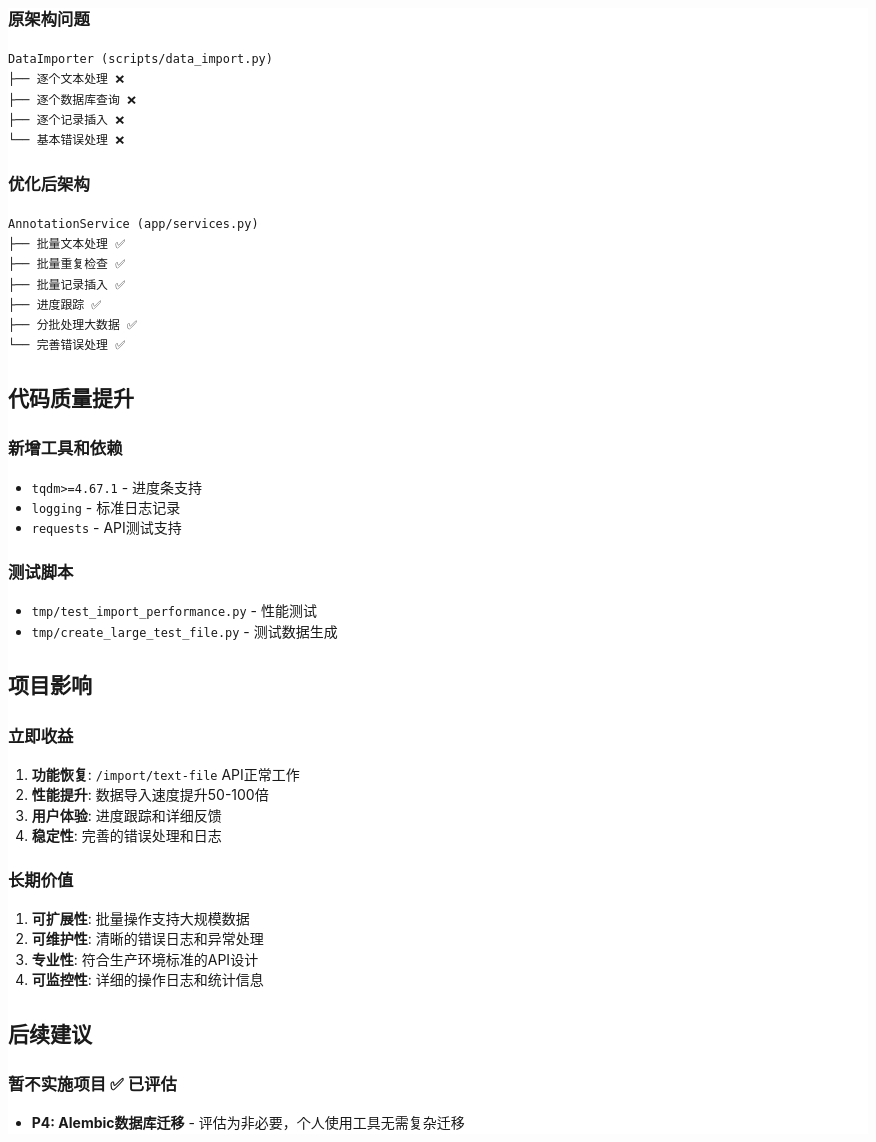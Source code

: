 ### 原架构问题
```
DataImporter (scripts/data_import.py)
├── 逐个文本处理 ❌
├── 逐个数据库查询 ❌  
├── 逐个记录插入 ❌
└── 基本错误处理 ❌
```

### 优化后架构
```
AnnotationService (app/services.py)
├── 批量文本处理 ✅
├── 批量重复检查 ✅
├── 批量记录插入 ✅
├── 进度跟踪 ✅
├── 分批处理大数据 ✅
└── 完善错误处理 ✅
```

## 代码质量提升

### 新增工具和依赖
- `tqdm>=4.67.1` - 进度条支持
- `logging` - 标准日志记录
- `requests` - API测试支持

### 测试脚本
- `tmp/test_import_performance.py` - 性能测试
- `tmp/create_large_test_file.py` - 测试数据生成

## 项目影响

### 立即收益
1. **功能恢复**: `/import/text-file` API正常工作
2. **性能提升**: 数据导入速度提升50-100倍
3. **用户体验**: 进度跟踪和详细反馈
4. **稳定性**: 完善的错误处理和日志

### 长期价值
1. **可扩展性**: 批量操作支持大规模数据
2. **可维护性**: 清晰的错误日志和异常处理
3. **专业性**: 符合生产环境标准的API设计
4. **可监控性**: 详细的操作日志和统计信息

## 后续建议

### 暂不实施项目 ✅ 已评估
- **P4: Alembic数据库迁移** - 评估为非必要，个人使用工具无需复杂迁移
